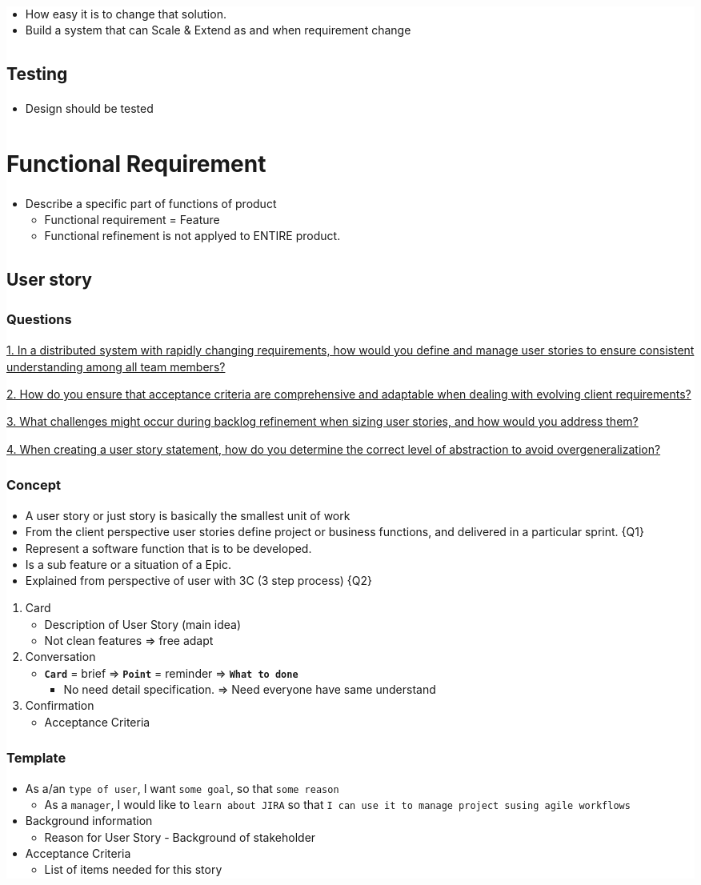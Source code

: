 - How easy it is to change that solution.
- Build a system that can Scale & Extend as and when requirement change

## Testing

- Design should be tested

# Functional Requirement

- Describe a specific part of functions of product
    - Functional requirement = Feature
    - Functional refinement is not applyed to ENTIRE product.

## User story

### Questions

[1. In a distributed system with rapidly changing requirements, how would you define and manage user stories to ensure consistent understanding among all team members?](./Lead_Questions.md#functional-requirement-1)

[2. How do you ensure that acceptance criteria are comprehensive and adaptable when dealing with evolving client requirements?](./Lead_Questions.md#functional-requirement-2)

[3. What challenges might occur during backlog refinement when sizing user stories, and how would you address them?](./Lead_Questions.md#functional-requirement-3)

[4. When creating a user story statement, how do you determine the correct level of abstraction to avoid overgeneralization?](./Lead_Questions.md#functional-requirement-4)

### Concept

- A user story or just story is basically the smallest unit of work
- From the client perspective user stories define project or business functions, and delivered in a particular sprint. {Q1}
- Represent a software function that is to be developed.
- Is a sub feature or a situation of a Epic.
- Explained from perspective of user with 3C (3 step process) {Q2}

1. Card
    - Description of User Story (main idea)
    - Not clean features ⇒ free adapt
2. Conversation
    - **`Card`** = brief ⇒ **`Point`** = reminder ⇒ **`What to done`**
        - No need detail specification.
        ⇒ Need everyone have same understand
3. Confirmation
    - Acceptance Criteria

### Template

- As a/an `type of user`, I want `some goal`, so that `some reason`
    - As a `manager`, I would like to `learn about JIRA` so that `I can use it to manage project susing agile workflows`
- Background information
    - Reason for User Story - Background of stakeholder
- Acceptance Criteria
    - List of items needed for this story
